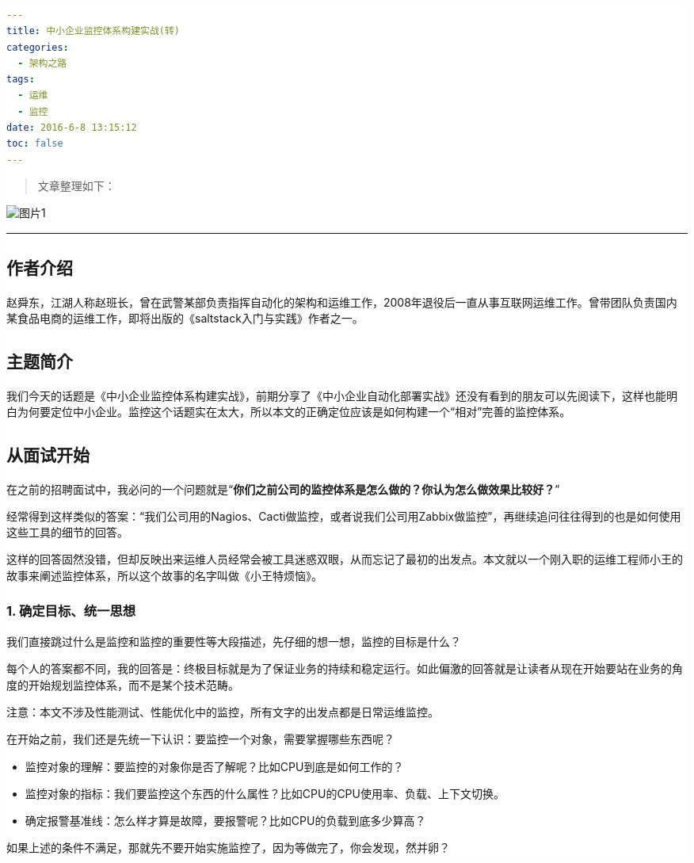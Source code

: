 ```yaml
---
title: 中小企业监控体系构建实战(转)
categories:
  - 架构之路
tags:
  - 运维
  - 监控
date: 2016-6-8 13:15:12
toc: false
---
```


> 文章整理如下：

![图片1](http://7xvfir.com1.z0.glb.clouddn.com/%E4%B8%AD%E5%B0%8F%E4%BC%81%E4%B8%9A%E7%9B%91%E6%8E%A7%E4%BD%93%E7%B3%BB%E6%9E%84%E5%BB%BA%E5%AE%9E%E6%88%98/1.png)



---

## 作者介绍

赵舜东，江湖人称赵班长，曾在武警某部负责指挥自动化的架构和运维工作，2008年退役后一直从事互联网运维工作。曾带团队负责国内某食品电商的运维工作，即将出版的《saltstack入门与实践》作者之一。

## 主题简介

我们今天的话题是《中小企业监控体系构建实战》，前期分享了《中小企业自动化部署实战》还没有看到的朋友可以先阅读下，这样也能明白为何要定位中小企业。监控这个话题实在太大，所以本文的正确定位应该是如何构建一个“相对”完善的监控体系。

## 从面试开始

在之前的招聘面试中，我必问的一个问题就是“**你们之前公司的监控体系是怎么做的？你认为怎么做效果比较好？**”

经常得到这样类似的答案：“我们公司用的Nagios、Cacti做监控，或者说我们公司用Zabbix做监控”，再继续追问往往得到的也是如何使用这些工具的细节的回答。

这样的回答固然没错，但却反映出来运维人员经常会被工具迷惑双眼，从而忘记了最初的出发点。本文就以一个刚入职的运维工程师小王的故事来阐述监控体系，所以这个故事的名字叫做《小王特烦恼》。

### 1. 确定目标、统一思想

我们直接跳过什么是监控和监控的重要性等大段描述，先仔细的想一想，监控的目标是什么？

每个人的答案都不同，我的回答是：终极目标就是为了保证业务的持续和稳定运行。如此偏激的回答就是让读者从现在开始要站在业务的角度的开始规划监控体系，而不是某个技术范畴。

注意：本文不涉及性能测试、性能优化中的监控，所有文字的出发点都是日常运维监控。

在开始之前，我们还是先统一下认识：要监控一个对象，需要掌握哪些东西呢？

- 监控对象的理解：要监控的对象你是否了解呢？比如CPU到底是如何工作的？

- 监控对象的指标：我们要监控这个东西的什么属性？比如CPU的CPU使用率、负载、上下文切换。

- 确定报警基准线：怎么样才算是故障，要报警呢？比如CPU的负载到底多少算高？

如果上述的条件不满足，那就先不要开始实施监控了，因为等做完了，你会发现，然并卵？
